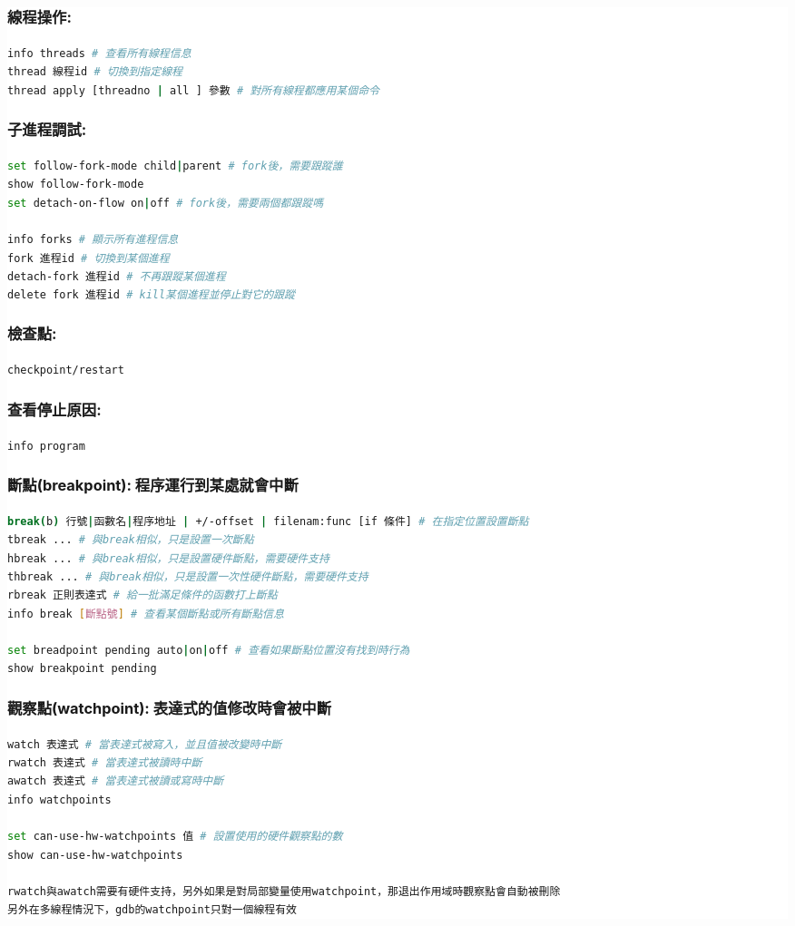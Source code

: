 ### 線程操作:

```sh
info threads # 查看所有線程信息
thread 線程id # 切換到指定線程
thread apply [threadno | all ] 參數 # 對所有線程都應用某個命令
```

### 子進程調試:

```sh
set follow-fork-mode child|parent # fork後，需要跟蹤誰
show follow-fork-mode
set detach-on-flow on|off # fork後，需要兩個都跟蹤嗎

info forks # 顯示所有進程信息
fork 進程id # 切換到某個進程
detach-fork 進程id # 不再跟蹤某個進程
delete fork 進程id # kill某個進程並停止對它的跟蹤
```

### 檢查點:

```sh
checkpoint/restart
```

### 查看停止原因:

```c
info program
```

### 斷點(breakpoint): 程序運行到某處就會中斷

```sh
break(b) 行號|函數名|程序地址 | +/-offset | filenam:func [if 條件] # 在指定位置設置斷點
tbreak ... # 與break相似，只是設置一次斷點
hbreak ... # 與break相似，只是設置硬件斷點，需要硬件支持
thbreak ... # 與break相似，只是設置一次性硬件斷點，需要硬件支持
rbreak 正則表達式 # 給一批滿足條件的函數打上斷點
info break [斷點號] # 查看某個斷點或所有斷點信息

set breadpoint pending auto|on|off # 查看如果斷點位置沒有找到時行為
show breakpoint pending
```

### 觀察點(watchpoint): 表達式的值修改時會被中斷

```sh
watch 表達式 # 當表達式被寫入，並且值被改變時中斷
rwatch 表達式 # 當表達式被讀時中斷
awatch 表達式 # 當表達式被讀或寫時中斷
info watchpoints

set can-use-hw-watchpoints 值 # 設置使用的硬件觀察點的數
show can-use-hw-watchpoints

rwatch與awatch需要有硬件支持，另外如果是對局部變量使用watchpoint，那退出作用域時觀察點會自動被刪除
另外在多線程情況下，gdb的watchpoint只對一個線程有效
```
